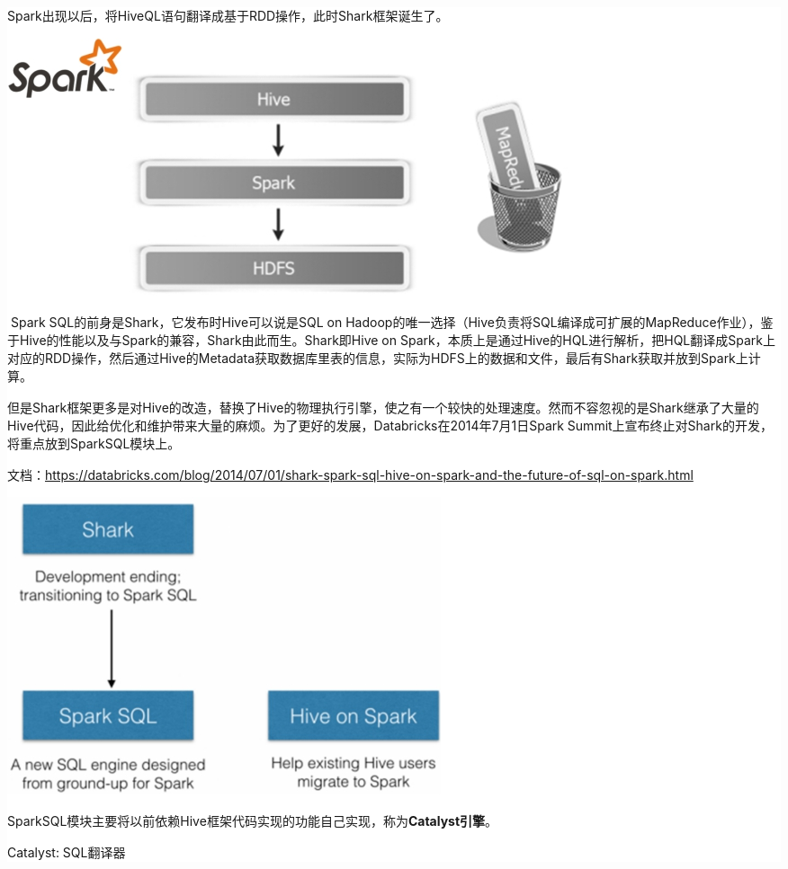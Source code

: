 Spark出现以后，将HiveQL语句翻译成基于RDD操作，此时Shark框架诞生了。

![img](images/wps3-1618380686680.jpg) 

​		Spark SQL的前身是Shark，它发布时Hive可以说是SQL on Hadoop的唯一选择（Hive负责将SQL编译成可扩展的MapReduce作业），鉴于Hive的性能以及与Spark的兼容，Shark由此而生。Shark即Hive on Spark，本质上是通过Hive的HQL进行解析，把HQL翻译成Spark上对应的RDD操作，然后通过Hive的Metadata获取数据库里表的信息，实际为HDFS上的数据和文件，最后有Shark获取并放到Spark上计算。

​		但是Shark框架更多是对Hive的改造，替换了Hive的物理执行引擎，使之有一个较快的处理速度。然而不容忽视的是Shark继承了大量的Hive代码，因此给优化和维护带来大量的麻烦。为了更好的发展，Databricks在2014年7月1日Spark Summit上宣布终止对Shark的开发，将重点放到SparkSQL模块上。



文档：https://databricks.com/blog/2014/07/01/shark-spark-sql-hive-on-spark-and-the-future-of-sql-on-spark.html

![img](images/wps4-1618380840918.jpg) 



SparkSQL模块主要将以前依赖Hive框架代码实现的功能自己实现，称为**Catalyst引擎**。

Catalyst: SQL翻译器
